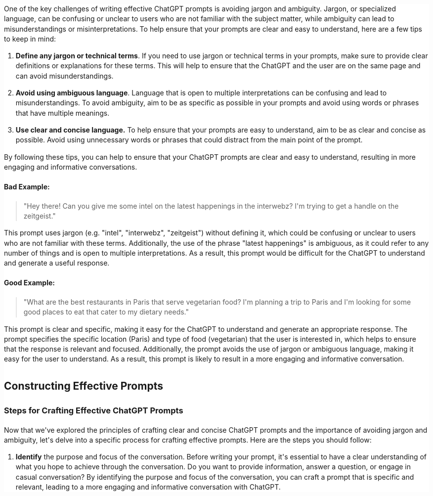 One of the key challenges of writing effective ChatGPT prompts is avoiding jargon and ambiguity. Jargon, or specialized language, can be confusing or unclear to users who are not familiar with the subject matter, while ambiguity can lead to misunderstandings or misinterpretations. To help ensure that your prompts are clear and easy to understand, here are a few tips to keep in mind:

1. **Define any jargon or technical terms**. If you need to use jargon or technical terms in your prompts, make sure to provide clear definitions or explanations for these terms. This will help to ensure that the ChatGPT and the user are on the same page and can avoid misunderstandings.
    
2. **Avoid using ambiguous language**. Language that is open to multiple interpretations can be confusing and lead to misunderstandings. To avoid ambiguity, aim to be as specific as possible in your prompts and avoid using words or phrases that have multiple meanings.
    
3. **Use clear and concise language.** To help ensure that your prompts are easy to understand, aim to be as clear and concise as possible. Avoid using unnecessary words or phrases that could distract from the main point of the prompt.
    

By following these tips, you can help to ensure that your ChatGPT prompts are clear and easy to understand, resulting in more engaging and informative conversations.

#### **Bad Example:**

> "Hey there! Can you give me some intel on the latest happenings in the interwebz? I'm trying to get a handle on the zeitgeist."

This prompt uses jargon (e.g. "intel", "interwebz", "zeitgeist") without defining it, which could be confusing or unclear to users who are not familiar with these terms. Additionally, the use of the phrase "latest happenings" is ambiguous, as it could refer to any number of things and is open to multiple interpretations. As a result, this prompt would be difficult for the ChatGPT to understand and generate a useful response.

#### **Good Example:**

> "What are the best restaurants in Paris that serve vegetarian food? I'm planning a trip to Paris and I'm looking for some good places to eat that cater to my dietary needs."

This prompt is clear and specific, making it easy for the ChatGPT to understand and generate an appropriate response. The prompt specifies the specific location (Paris) and type of food (vegetarian) that the user is interested in, which helps to ensure that the response is relevant and focused. Additionally, the prompt avoids the use of jargon or ambiguous language, making it easy for the user to understand. As a result, this prompt is likely to result in a more engaging and informative conversation.

## Constructing Effective Prompts

### Steps for Crafting Effective ChatGPT Prompts

Now that we've explored the principles of crafting clear and concise ChatGPT prompts and the importance of avoiding jargon and ambiguity, let's delve into a specific process for crafting effective prompts. Here are the steps you should follow:

1. **Identify** the purpose and focus of the conversation. Before writing your prompt, it's essential to have a clear understanding of what you hope to achieve through the conversation. Do you want to provide information, answer a question, or engage in casual conversation? By identifying the purpose and focus of the conversation, you can craft a prompt that is specific and relevant, leading to a more engaging and informative conversation with ChatGPT.
    